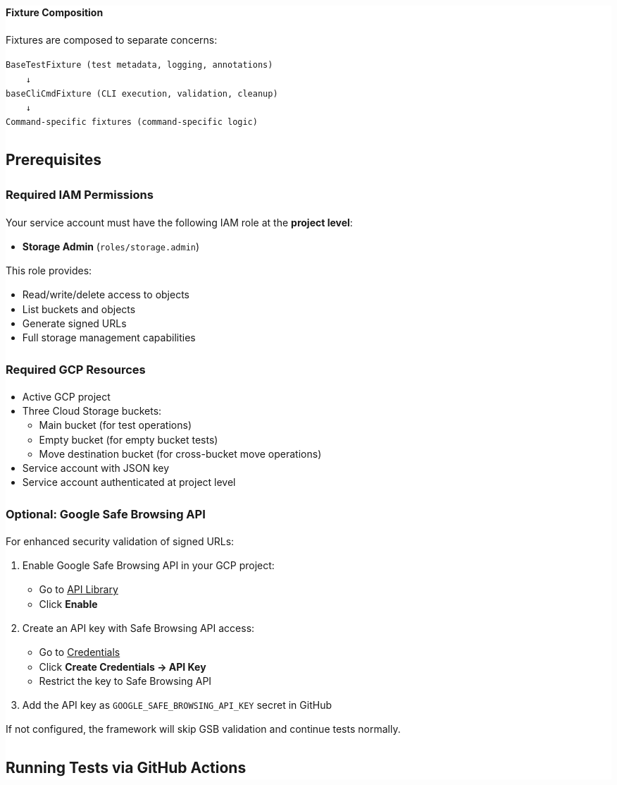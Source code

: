 #### Fixture Composition
Fixtures are composed to separate concerns:

```
BaseTestFixture (test metadata, logging, annotations)
    ↓
baseCliCmdFixture (CLI execution, validation, cleanup)
    ↓
Command-specific fixtures (command-specific logic)
```

## Prerequisites

### Required IAM Permissions

Your service account must have the following IAM role at the **project level**:

- **Storage Admin** (`roles/storage.admin`)

This role provides:
- Read/write/delete access to objects
- List buckets and objects
- Generate signed URLs
- Full storage management capabilities

### Required GCP Resources

- Active GCP project
- Three Cloud Storage buckets:
  - Main bucket (for test operations)
  - Empty bucket (for empty bucket tests)
  - Move destination bucket (for cross-bucket move operations)
- Service account with JSON key
- Service account authenticated at project level

### Optional: Google Safe Browsing API

For enhanced security validation of signed URLs:

1. Enable Google Safe Browsing API in your GCP project:
   - Go to [API Library](https://console.cloud.google.com/apis/library/safebrowsing.googleapis.com)
   - Click **Enable**

2. Create an API key with Safe Browsing API access:
   - Go to [Credentials](https://console.cloud.google.com/apis/credentials)
   - Click **Create Credentials → API Key**
   - Restrict the key to Safe Browsing API

3. Add the API key as `GOOGLE_SAFE_BROWSING_API_KEY` secret in GitHub

If not configured, the framework will skip GSB validation and continue tests normally.

## Running Tests via GitHub Actions
